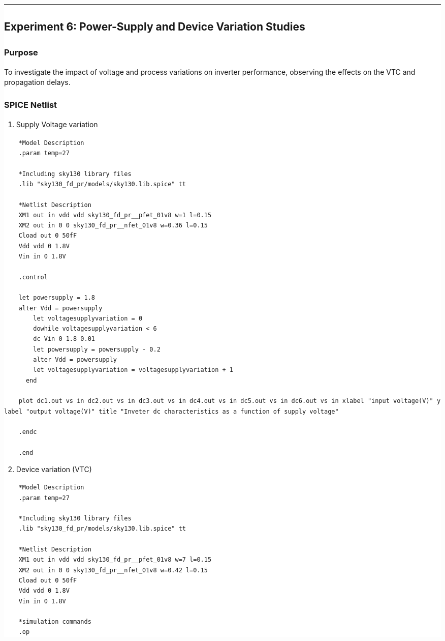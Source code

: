 ___
## Experiment 6: Power-Supply and Device Variation Studies

### Purpose
To investigate the impact of voltage and process variations on inverter performance, observing the effects on the VTC and propagation delays.

### SPICE Netlist

1. Supply Voltage variation
    
```spice
    *Model Description
    .param temp=27
    
    *Including sky130 library files
    .lib "sky130_fd_pr/models/sky130.lib.spice" tt
    
    *Netlist Description
    XM1 out in vdd vdd sky130_fd_pr__pfet_01v8 w=1 l=0.15
    XM2 out in 0 0 sky130_fd_pr__nfet_01v8 w=0.36 l=0.15
    Cload out 0 50fF
    Vdd vdd 0 1.8V
    Vin in 0 1.8V
    
    .control
    
    let powersupply = 1.8
    alter Vdd = powersupply
        let voltagesupplyvariation = 0
        dowhile voltagesupplyvariation < 6
        dc Vin 0 1.8 0.01
        let powersupply = powersupply - 0.2
        alter Vdd = powersupply
        let voltagesupplyvariation = voltagesupplyvariation + 1
      end
    
    plot dc1.out vs in dc2.out vs in dc3.out vs in dc4.out vs in dc5.out vs in dc6.out vs in xlabel "input voltage(V)" ylabel "output voltage(V)" title "Inveter dc characteristics as a function of supply voltage"
    
    .endc
    
    .end
```
    
2. Device variation (VTC)
    
```spice
    *Model Description
    .param temp=27
    
    *Including sky130 library files
    .lib "sky130_fd_pr/models/sky130.lib.spice" tt
    
    *Netlist Description
    XM1 out in vdd vdd sky130_fd_pr__pfet_01v8 w=7 l=0.15
    XM2 out in 0 0 sky130_fd_pr__nfet_01v8 w=0.42 l=0.15
    Cload out 0 50fF
    Vdd vdd 0 1.8V
    Vin in 0 1.8V
    
    *simulation commands
    .op
```